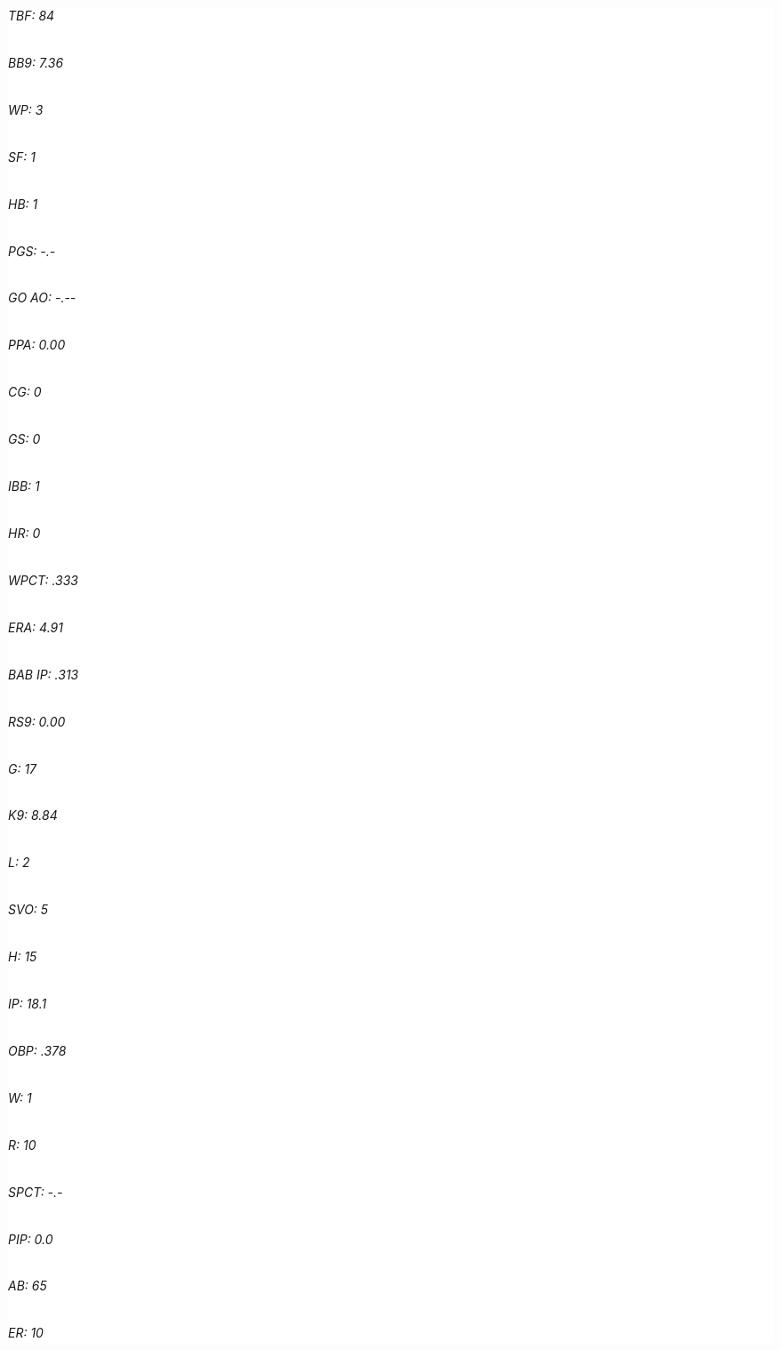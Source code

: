 ###### TBF: 84
###### BB9: 7.36
###### WP: 3
###### SF: 1
###### HB: 1
###### PGS: -.-
###### GO AO: -.--
###### PPA: 0.00
###### CG: 0
###### GS: 0
###### IBB: 1
###### HR: 0
###### WPCT: .333
###### ERA: 4.91
###### BAB IP: .313
###### RS9: 0.00
###### G: 17
###### K9: 8.84
###### L: 2
###### SVO: 5
###### H: 15
###### IP: 18.1
###### OBP: .378
###### W: 1
###### R: 10
###### SPCT: -.-
###### PIP: 0.0
###### AB: 65
###### ER: 10